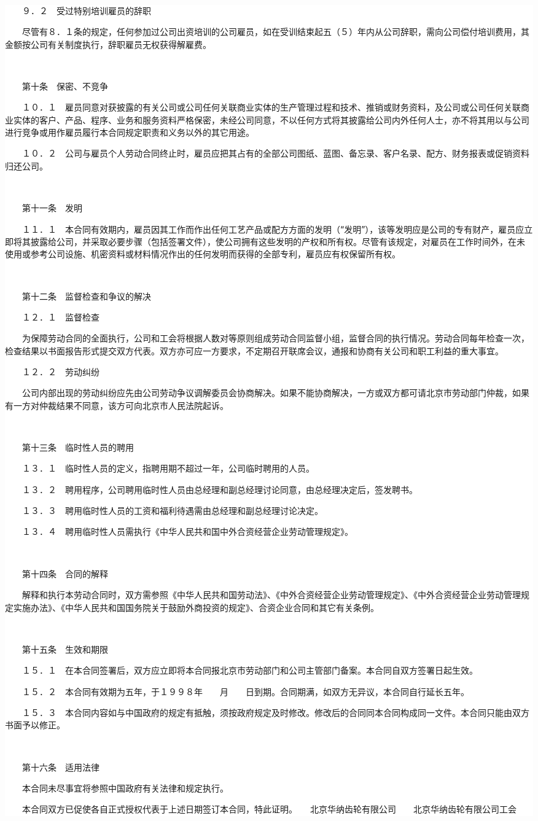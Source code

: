 　　９．２　受过特别培训雇员的辞职

　　尽管有８．１条的规定，任何参加过公司出资培训的公司雇员，如在受训结束起五（５）年内从公司辞职，需向公司偿付培训费用，其金额按公司有关制度执行，辞职雇员无权获得解雇费。

　　

　　第十条　保密、不竞争

　　１０．１　雇员同意对获披露的有关公司或公司任何关联商业实体的生产管理过程和技术、推销或财务资料，及公司或公司任何关联商业实体的客户、产品、程序、业务和服务资料严格保密，未经公司同意，不以任何方式将其披露给公司内外任何人士，亦不将其用以与公司进行竞争或用作雇员履行本合同规定职责和义务以外的其它用途。

　　１０．２　公司与雇员个人劳动合同终止时，雇员应把其占有的全部公司图纸、蓝图、备忘录、客户名录、配方、财务报表或促销资料归还公司。

　　

　　第十一条　发明

　　１１．１　本合同有效期内，雇员因其工作而作出任何工艺产品或配方方面的发明（“发明”），该等发明应是公司的专有财产，雇员应立即将其披露给公司，并采取必要步骤（包括签署文件），使公司拥有这些发明的产权和所有权。尽管有该规定，对雇员在工作时间外，在未使用或参考公司设施、机密资料或材料情况作出的任何发明而获得的全部专利，雇员应有权保留所有权。

　　

　　第十二条　监督检查和争议的解决

　　１２．１　监督检查

　　为保障劳动合同的全面执行，公司和工会将根据人数对等原则组成劳动合同监督小组，监督合同的执行情况。劳动合同每年检查一次，检查结果以书面报告形式提交双方代表。双方亦可应一方要求，不定期召开联席会议，通报和协商有关公司和职工利益的重大事宜。

　　１２．２　劳动纠纷

　　公司内部出现的劳动纠纷应先由公司劳动争议调解委员会协商解决。如果不能协商解决，一方或双方都可请北京市劳动部门仲裁，如果有一方对仲裁结果不同意，该方可向北京市人民法院起诉。

　　

　　第十三条　临时性人员的聘用

　　１３．１　临时性人员的定义，指聘用期不超过一年，公司临时聘用的人员。

　　１３．２　聘用程序，公司聘用临时性人员由总经理和副总经理讨论同意，由总经理决定后，签发聘书。

　　１３．３　聘用临时性人员的工资和福利待遇需由总经理和副总经理讨论决定。

　　１３．４　聘用临时性人员需执行《中华人民共和国中外合资经营企业劳动管理规定》。

　　

　　第十四条　合同的解释

　　解释和执行本劳动合同时，双方需参照《中华人民共和国劳动法》、《中外合资经营企业劳动管理规定》、《中外合资经营企业劳动管理规定实施办法》、《中华人民共和国国务院关于鼓励外商投资的规定》、合资企业合同和其它有关条例。

　　

　　第十五条　生效和期限

　　１５．１　在本合同签署后，双方应立即将本合同报北京市劳动部门和公司主管部门备案。本合同自双方签署日起生效。

　　１５．２　本合同有效期为五年，于１９９８年　　月　　日到期。合同期满，如双方无异议，本合同自行延长五年。

　　１５．３　本合同内容如与中国政府的规定有抵触，须按政府规定及时修改。修改后的合同同本合同构成同一文件。本合同只能由双方书面予以修正。

　　

　　第十六条　适用法律

　　本合同未尽事宜将参照中国政府有关法律和规定执行。

　　本合同双方已促使各自正式授权代表于上述日期签订本合同，特此证明。　　北京华纳齿轮有限公司　　北京华纳齿轮有限公司工会
